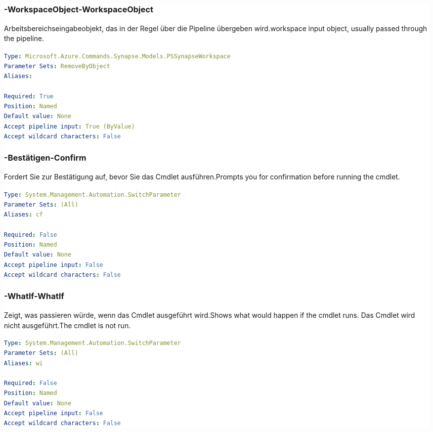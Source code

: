 ### <span data-ttu-id="040db-129">-WorkspaceObject</span><span class="sxs-lookup"><span data-stu-id="040db-129">-WorkspaceObject</span></span>
<span data-ttu-id="040db-130">Arbeitsbereichseingabeobjekt, das in der Regel über die Pipeline übergeben wird.</span><span class="sxs-lookup"><span data-stu-id="040db-130">workspace input object, usually passed through the pipeline.</span></span>

```yaml
Type: Microsoft.Azure.Commands.Synapse.Models.PSSynapseWorkspace
Parameter Sets: RemoveByObject
Aliases:

Required: True
Position: Named
Default value: None
Accept pipeline input: True (ByValue)
Accept wildcard characters: False
```

### <span data-ttu-id="040db-131">-Bestätigen</span><span class="sxs-lookup"><span data-stu-id="040db-131">-Confirm</span></span>
<span data-ttu-id="040db-132">Fordert Sie zur Bestätigung auf, bevor Sie das Cmdlet ausführen.</span><span class="sxs-lookup"><span data-stu-id="040db-132">Prompts you for confirmation before running the cmdlet.</span></span>

```yaml
Type: System.Management.Automation.SwitchParameter
Parameter Sets: (All)
Aliases: cf

Required: False
Position: Named
Default value: None
Accept pipeline input: False
Accept wildcard characters: False
```

### <span data-ttu-id="040db-133">-WhatIf</span><span class="sxs-lookup"><span data-stu-id="040db-133">-WhatIf</span></span>
<span data-ttu-id="040db-134">Zeigt, was passieren würde, wenn das Cmdlet ausgeführt wird.</span><span class="sxs-lookup"><span data-stu-id="040db-134">Shows what would happen if the cmdlet runs.</span></span>
<span data-ttu-id="040db-135">Das Cmdlet wird nicht ausgeführt.</span><span class="sxs-lookup"><span data-stu-id="040db-135">The cmdlet is not run.</span></span>

```yaml
Type: System.Management.Automation.SwitchParameter
Parameter Sets: (All)
Aliases: wi

Required: False
Position: Named
Default value: None
Accept pipeline input: False
Accept wildcard characters: False
```
